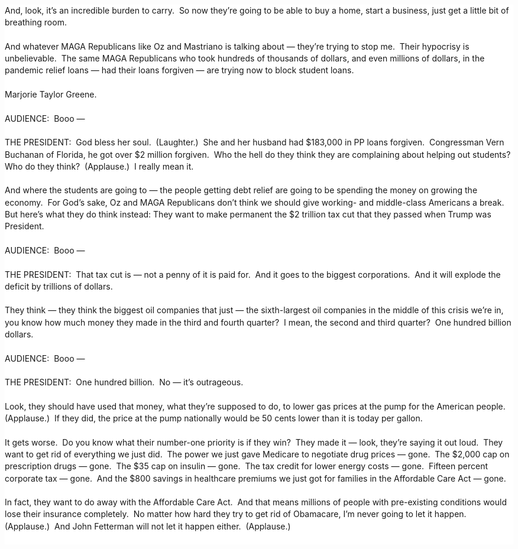 And, look, it’s an incredible burden to carry.  So now they’re going to
be able to buy a home, start a business, just get a little bit of
breathing room.  
   
And whatever MAGA Republicans like Oz and Mastriano is talking about —
they’re trying to stop me.  Their hypocrisy is unbelievable.  The same
MAGA Republicans who took hundreds of thousands of dollars, and even
millions of dollars, in the pandemic relief loans — had their loans
forgiven — are trying now to block student loans.   
   
Marjorie Taylor Greene.   
   
AUDIENCE:  Booo —  
   
THE PRESIDENT:  God bless her soul.  (Laughter.)  She and her husband
had $183,000 in PP loans forgiven.  Congressman Vern Buchanan of
Florida, he got over $2 million forgiven.  Who the hell do they think
they are complaining about helping out students?  Who do they think? 
(Applause.)  I really mean it.  
   
And where the students are going to — the people getting debt relief are
going to be spending the money on growing the economy.  For God’s sake,
Oz and MAGA Republicans don’t think we should give working- and
middle-class Americans a break.  But here’s what they do think instead:
They want to make permanent the $2 trillion tax cut that they passed
when Trump was President.   
   
AUDIENCE:  Booo —  
   
THE PRESIDENT:  That tax cut is — not a penny of it is paid for.  And it
goes to the biggest corporations.  And it will explode the deficit by
trillions of dollars.   
   
They think — they think the biggest oil companies that just — the
sixth-largest oil companies in the middle of this crisis we’re in, you
know how much money they made in the third and fourth quarter?  I mean,
the second and third quarter?  One hundred billion dollars.  
   
AUDIENCE:  Booo —  
   
THE PRESIDENT:  One hundred billion.  No — it’s outrageous.  
   
Look, they should have used that money, what they’re supposed to do, to
lower gas prices at the pump for the American people.  (Applause.)  If
they did, the price at the pump nationally would be 50 cents lower than
it is today per gallon.   
   
It gets worse.  Do you know what their number-one priority is if they
win?  They made it — look, they’re saying it out loud.  They want to get
rid of everything we just did.  The power we just gave Medicare to
negotiate drug prices — gone.  The $2,000 cap on prescription drugs —
gone.  The $35 cap on insulin — gone.  The tax credit for lower energy
costs — gone.  Fifteen percent corporate tax — gone.  And the $800
savings in healthcare premiums we just got for families in the
Affordable Care Act — gone.   
   
In fact, they want to do away with the Affordable Care Act.  And that
means millions of people with pre-existing conditions would lose their
insurance completely.  No matter how hard they try to get rid of
Obamacare, I’m never going to let it happen.  
(Applause.)  And John Fetterman will not let it happen either. 
(Applause.)  
   
